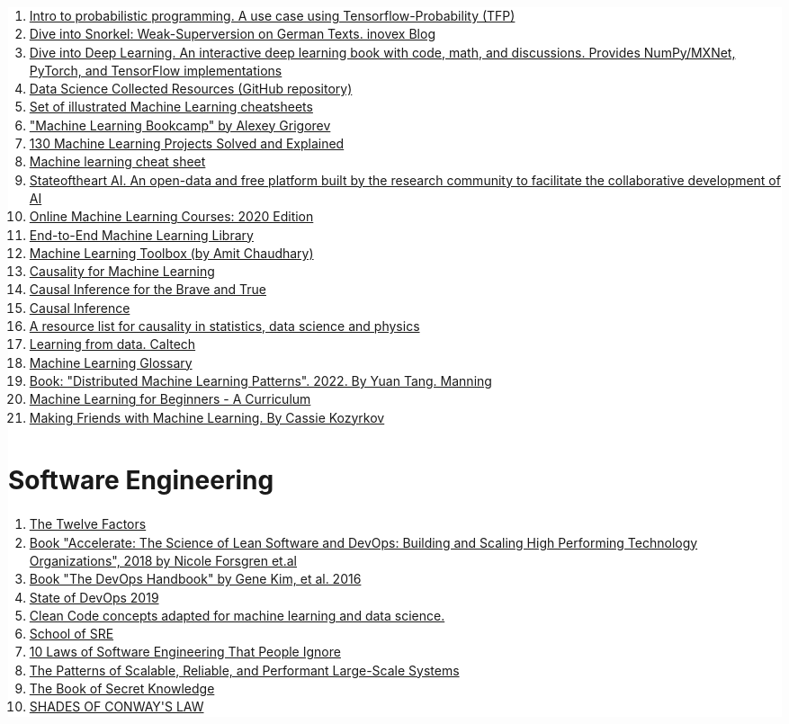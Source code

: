 1. [Intro to probabilistic programming. A use case using Tensorflow-Probability (TFP)](https://towardsdatascience.com/intro-to-probabilistic-programming-b47c4e926ec5)
1. [Dive into Snorkel: Weak-Superversion on German Texts. inovex Blog](https://www.inovex.de/blog/snorkel-weak-superversion-german-texts/)
1. [Dive into Deep Learning. An interactive deep learning book with code, math, and discussions. Provides NumPy/MXNet, PyTorch, and TensorFlow implementations](http://d2l.ai/)
1. [Data Science Collected Resources (GitHub repository)](https://github.com/tirthajyoti/Data-science-best-resources)
1. [Set of illustrated Machine Learning cheatsheets](https://stanford.edu/~shervine/teaching/cs-229/)
1. ["Machine Learning Bookcamp" by Alexey Grigorev](https://www.manning.com/books/machine-learning-bookcamp)
1. [130 Machine Learning Projects Solved and Explained](https://medium.com/the-innovation/130-machine-learning-projects-solved-and-explained-605d188fb392)
1. [Machine learning cheat sheet](https://github.com/soulmachine/machine-learning-cheat-sheet)
1. [Stateoftheart AI. An open-data and free platform built by the research community to facilitate the collaborative development of AI](https://www.stateoftheart.ai/)
1. [Online Machine Learning Courses: 2020 Edition](https://www.blog.confetti.ai/post/best-online-machine-learning-courses-2020-edition)
1. [End-to-End Machine Learning Library](https://e2eml.school/blog.html)
1. [Machine Learning Toolbox (by Amit Chaudhary)](https://amitness.com/toolbox/)
1. [Causality for Machine Learning](https://ff13.fastforwardlabs.com/FF13-Causality_for_Machine_Learning-Cloudera_Fast_Forward.pdf)
1. [Causal Inference for the Brave and True](https://matheusfacure.github.io/python-causality-handbook/landing-page.html)
1. [Causal Inference](https://mixtape.scunning.com/index.html)
1. [A resource list for causality in statistics, data science and physics](https://github.com/msuzen/looper/blob/master/looper.md)
1. [Learning from data. Caltech](http://work.caltech.edu/lectures.html)
1. [Machine Learning Glossary](https://ml-cheatsheet.readthedocs.io/en/latest/#)
1. [Book: "Distributed Machine Learning Patterns". 2022. By Yuan Tang. Manning](https://www.manning.com/books/distributed-machine-learning-patterns)
1. [Machine Learning for Beginners - A Curriculum](https://github.com/microsoft/ML-For-Beginners)
1. [Making Friends with Machine Learning. By Cassie Kozyrkov]()






<a name="software-engineering"></a>
# Software Engineering

1. [The Twelve Factors](https://12factor.net/)
1. [Book "Accelerate: The Science of Lean Software and DevOps: Building and Scaling High Performing Technology Organizations", 2018 by Nicole Forsgren et.al](https://www.amazon.com/Accelerate-Software-Performing-Technology-Organizations/dp/1942788339)
1. [Book "The DevOps Handbook" by Gene Kim, et al. 2016](https://itrevolution.com/book/the-devops-handbook/)
1. [State of DevOps 2019](https://research.google/pubs/pub48455/)
1. [Clean Code concepts adapted for machine learning and data science.](https://github.com/davified/clean-code-ml)
1. [School of SRE](https://linkedin.github.io/school-of-sre/)
1. [10 Laws of Software Engineering That People Ignore](https://www.indiehackers.com/post/10-laws-of-software-engineering-that-people-ignore-e3439176dd)
1. [The Patterns of Scalable, Reliable, and Performant Large-Scale Systems](http://awesome-scalability.com/)
1. [The Book of Secret Knowledge](https://github.com/trimstray/the-book-of-secret-knowledge)
1. [SHADES OF CONWAY'S LAW](https://thinkinglabs.io/articles/2021/05/07/shades-of-conways-law.html)
